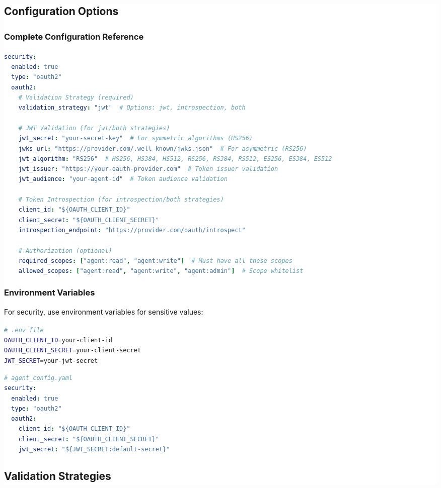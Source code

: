## Configuration Options

### Complete Configuration Reference

```yaml
security:
  enabled: true
  type: "oauth2"
  oauth2:
    # Validation Strategy (required)
    validation_strategy: "jwt"  # Options: jwt, introspection, both

    # JWT Validation (for jwt/both strategies)
    jwt_secret: "your-secret-key"  # For symmetric algorithms (HS256)
    jwks_url: "https://provider.com/.well-known/jwks.json"  # For asymmetric (RS256)
    jwt_algorithm: "RS256"  # HS256, HS384, HS512, RS256, RS384, RS512, ES256, ES384, ES512
    jwt_issuer: "https://your-oauth-provider.com"  # Token issuer validation
    jwt_audience: "your-agent-id"  # Token audience validation

    # Token Introspection (for introspection/both strategies)
    client_id: "${OAUTH_CLIENT_ID}"
    client_secret: "${OAUTH_CLIENT_SECRET}"
    introspection_endpoint: "https://provider.com/oauth/introspect"

    # Authorization (optional)
    required_scopes: ["agent:read", "agent:write"]  # Must have all these scopes
    allowed_scopes: ["agent:read", "agent:write", "agent:admin"]  # Scope whitelist
```

### Environment Variables

For security, use environment variables for sensitive values:

```bash
# .env file
OAUTH_CLIENT_ID=your-client-id
OAUTH_CLIENT_SECRET=your-client-secret
JWT_SECRET=your-jwt-secret
```

```yaml
# agent_config.yaml
security:
  enabled: true
  type: "oauth2"
  oauth2:
    client_id: "${OAUTH_CLIENT_ID}"
    client_secret: "${OAUTH_CLIENT_SECRET}"
    jwt_secret: "${JWT_SECRET:default-secret}"
```

## Validation Strategies
